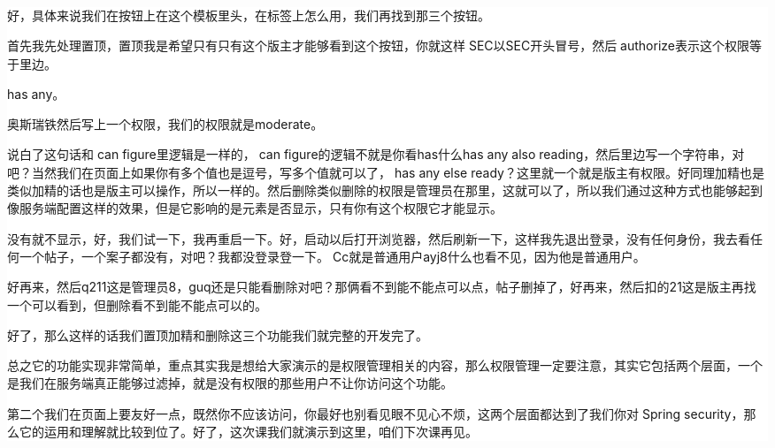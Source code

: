 好，具体来说我们在按钮上在这个模板里头，在标签上怎么用，我们再找到那三个按钮。

首先我先处理置顶，置顶我是希望只有只有这个版主才能够看到这个按钮，你就这样 SEC以SEC开头冒号，然后 authorize表示这个权限等于里边。

has any。

奥斯瑞铁然后写上一个权限，我们的权限就是moderate。

说白了这句话和 can figure里逻辑是一样的， can figure的逻辑不就是你看has什么has any also reading，然后里边写一个字符串，对吧？当然我们在页面上如果你有多个值也是逗号，写多个值就可以了， has any else ready？这里就一个就是版主有权限。好同理加精也是类似加精的话也是版主可以操作，所以一样的。然后删除类似删除的权限是管理员在那里，这就可以了，所以我们通过这种方式也能够起到像服务端配置这样的效果，但是它影响的是元素是否显示，只有你有这个权限它才能显示。

没有就不显示，好，我们试一下，我再重启一下。好，启动以后打开浏览器，然后刷新一下，这样我先退出登录，没有任何身份，我去看任何一个帖子，一个案子都没有，对吧？我都没登录登一下。 Cc就是普通用户ayj8什么也看不见，因为他是普通用户。

好再来，然后q211这是管理员8，guq还是只能看删除对吧？那俩看不到能不能点可以点，帖子删掉了，好再来，然后扣的21这是版主再找一个可以看到，但删除看不到能不能点可以的。

好了，那么这样的话我们置顶加精和删除这三个功能我们就完整的开发完了。

总之它的功能实现非常简单，重点其实我是想给大家演示的是权限管理相关的内容，那么权限管理一定要注意，其实它包括两个层面，一个是我们在服务端真正能够过滤掉，就是没有权限的那些用户不让你访问这个功能。

第二个我们在页面上要友好一点，既然你不应该访问，你最好也别看见眼不见心不烦，这两个层面都达到了我们你对 Spring security，那么它的运用和理解就比较到位了。好了，这次课我们就演示到这里，咱们下次课再见。